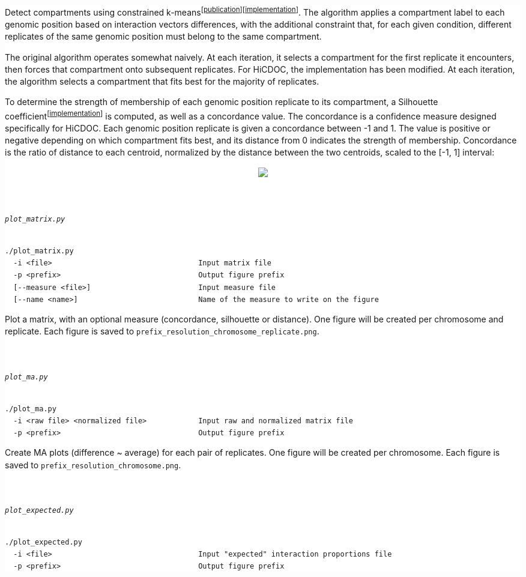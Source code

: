 Detect compartments using constrained k-means<sup>[[publication][constrained-k-means-publication]][[implementation][constrained-k-means-implementation]]</sup>.
The algorithm applies a compartment label to each genomic position based on
interaction vectors differences, with the additional constraint that, for each
given condition, different replicates of the same genomic position must belong to
the same compartment.

The original algorithm operates somewhat naively. At each iteration, it selects
a compartment for the first replicate it encounters, then forces that
compartment onto subsequent replicates. For HiCDOC, the implementation has been
modified. At each iteration, the algorithm selects a compartment that fits best
for the majority of replicates.

To determine the strength of membership of each genomic position replicate to its
compartment, a Silhouette
coefficient<sup>[[implementation][silhouette-implementation]]</sup> is computed,
as well as a concordance value. The concordance is a confidence measure designed
specifically for HiCDOC. Each genomic position replicate is given a concordance
between -1 and 1. The value is positive or negative depending on which
compartment fits best, and its distance from 0 indicates the strength of
membership. Concordance is the ratio of distance to each centroid, normalized by
the distance between the two centroids, scaled to the [-1, 1] interval:

<p align="center"><img src="https://user-images.githubusercontent.com/7478535/59969298-65d3ab00-954a-11e9-8b0f-30a0139ab08a.png"/></p>

<br>

###### `plot_matrix.py`

    ./plot_matrix.py
      -i <file>                                  Input matrix file
      -p <prefix>                                Output figure prefix
      [--measure <file>]                         Input measure file
      [--name <name>]                            Name of the measure to write on the figure

Plot a matrix, with an optional measure (concordance, silhouette or distance).
One figure will be created per chromosome and replicate. Each figure is saved to
`prefix_resolution_chromosome_replicate.png`.

<br>

###### `plot_ma.py`

    ./plot_ma.py
      -i <raw file> <normalized file>            Input raw and normalized matrix file
      -p <prefix>                                Output figure prefix

Create MA plots (difference ~ average) for each pair of replicates. One figure
will be created per chromosome. Each figure is saved to
`prefix_resolution_chromosome.png`.

<br>

###### `plot_expected.py`

    ./plot_expected.py
      -i <file>                                  Input "expected" interaction proportions file
      -p <prefix>                                Output figure prefix


[multihiccompare-publication]: https://doi.org/10.1093/bioinformatics/btz048
[multihiccompare-installation]: https://bioconductor.org/packages/release/bioc/html/multiHiCcompare.html
[gcmapexplorer-publication]: https://doi.org/10.1093/nar/gkx644
[gcmapexplorer-installation]: https://gcmapexplorer.readthedocs.io/en/latest/install.html
[orca-installation]: https://github.com/plotly/orca#installation
[cyclic-loess-implementation]: https://bioconductor.org/packages/release/bioc/vignettes/multiHiCcompare/inst/doc/multiHiCcompare.html#cyclic-loess-normalization
[knight-ruiz-publication]: https://doi.org/10.1093/imanum/drs019
[knight-ruiz-implementation]: https://gcmapexplorer.readthedocs.io/en/latest/commands/normKR.html
[rnr-implementation]: https://scikit-learn.org/stable/modules/generated/sklearn.neighbors.RadiusNeighborsRegressor.html
[interaction-mean-implementation]: https://gcmapexplorer.readthedocs.io/en/latest/commands/normMCFS.html
[constrained-k-means-publication]: https://pdfs.semanticscholar.org/0bac/ca0993a3f51649a6bb8dbb093fc8d8481ad4.pdf
[constrained-k-means-implementation]: https://github.com/Behrouz-Babaki/COP-Kmeans
[silhouette-implementation]: https://scikit-learn.org/stable/modules/generated/sklearn.metrics.silhouette_samples.html